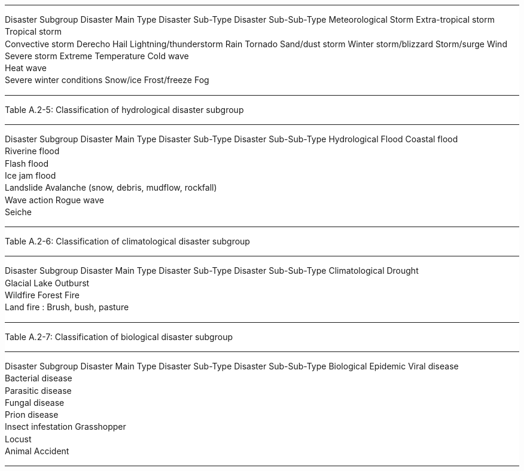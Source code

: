   ------------------- --------------------- -------------------------- ------------------------
  Disaster Subgroup   Disaster Main Type    Disaster Sub-Type          Disaster Sub-Sub-Type
  Meteorological      Storm                 Extra-tropical storm       
                                            Tropical storm             
                                            Convective storm           Derecho
                                                                       Hail
                                                                       Lightning/thunderstorm
                                                                       Rain
                                                                       Tornado
                                                                       Sand/dust storm
                                                                       Winter storm/blizzard
                                                                       Storm/surge
                                                                       Wind
                                                                       Severe storm
                      Extreme Temperature   Cold wave                  
                                            Heat wave                  
                                            Severe winter conditions   Snow/ice
                                                                       Frost/freeze
                      Fog                                              
  ------------------- --------------------- -------------------------- ------------------------

Table A.2-5: Classification of hydrological disaster subgroup

  ------------------- -------------------- --------------------------------------------- -----------------------
  Disaster Subgroup   Disaster Main Type   Disaster Sub-Type                             Disaster Sub-Sub-Type
  Hydrological        Flood                Coastal flood                                 
                                           Riverine flood                                
                                           Flash flood                                   
                                           Ice jam flood                                 
                      Landslide            Avalanche (snow, debris, mudflow, rockfall)   
                      Wave action          Rogue wave                                    
                                           Seiche                                        
  ------------------- -------------------- --------------------------------------------- -----------------------

Table A.2-6: Classification of climatological disaster subgroup

  ------------------- ----------------------- ---------------------------------- -----------------------
  Disaster Subgroup   Disaster Main Type      Disaster Sub-Type                  Disaster Sub-Sub-Type
  Climatological      Drought                                                    
                      Glacial Lake Outburst                                      
                      Wildfire                Forest Fire                        
                                              Land fire : Brush, bush, pasture   
  ------------------- ----------------------- ---------------------------------- -----------------------

Table A.2-7: Classification of biological disaster subgroup

  ------------------- -------------------- ------------------- -----------------------
  Disaster Subgroup   Disaster Main Type   Disaster Sub-Type   Disaster Sub-Sub-Type
  Biological          Epidemic             Viral disease       
                                           Bacterial disease   
                                           Parasitic disease   
                                           Fungal disease      
                                           Prion disease       
                      Insect infestation   Grasshopper         
                                           Locust              
                      Animal Accident                          
  ------------------- -------------------- ------------------- -----------------------
